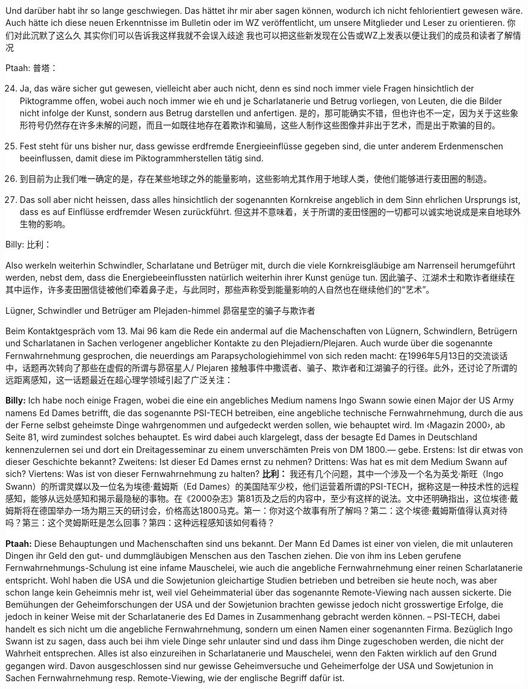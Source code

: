 Und darüber habt ihr so lange geschwiegen. Das hättet ihr mir aber sagen können, wodurch ich nicht fehlorientiert gewesen wäre. Auch hätte ich diese neuen Erkenntnisse im Bulletin oder im WZ veröffentlicht, um unsere Mitglieder und Leser zu orientieren.
你们对此沉默了这么久 其实你们可以告诉我这样我就不会误入歧途 我也可以把这些新发现在公告或WZ上发表以便让我们的成员和读者了解情况

Ptaah:
普塔：

24. Ja, das wäre sicher gut gewesen, vielleicht aber auch nicht, denn es sind noch immer viele Fragen hinsichtlich der Piktogramme offen, wobei auch noch immer wie eh und je Scharlatanerie und Betrug vorliegen, von Leuten, die die Bilder nicht infolge der Kunst, sondern aus Betrug darstellen und anfertigen.
是的，那可能确实不错，但也许也不一定，因为关于这些象形符号仍然存在许多未解的问题，而且一如既往地存在着欺诈和骗局，这些人制作这些图像并非出于艺术，而是出于欺骗的目的。

25. Fest steht für uns bisher nur, dass gewisse erdfremde Energieeinflüsse gegeben sind, die unter anderem Erdenmenschen beeinflussen, damit diese im Piktogrammherstellen tätig sind.
25. 到目前为止我们唯一确定的是，存在某些地球之外的能量影响，这些影响尤其作用于地球人类，使他们能够进行麦田圈的制造。

26. Das soll aber nicht heissen, dass alles hinsichtlich der sogenannten Kornkreise angeblich in dem Sinn ehrlichen Ursprungs ist, dass es auf Einflüsse erdfremder Wesen zurückführt.
但这并不意味着，关于所谓的麦田怪圈的一切都可以诚实地说成是来自地球外生物的影响。

Billy:
比利：

Also werkeln weiterhin Schwindler, Scharlatane und Betrüger mit, durch die viele Kornkreisgläubige am Narrenseil herumgeführt werden, nebst dem, dass die Energiebeeinflussten natürlich weiterhin ihrer Kunst genüge tun.
因此骗子、江湖术士和欺诈者继续在其中运作，许多麦田圈信徒被他们牵着鼻子走，与此同时，那些声称受到能量影响的人自然也在继续他们的“艺术”。

Lügner, Schwindler und Betrüger am Plejaden-himmel
昴宿星空的骗子与欺诈者

Beim Kontaktgespräch vom 13. Mai 96 kam die Rede ein andermal auf die Machenschaften von Lügnern, Schwindlern, Betrügern und Scharlatanen in Sachen verlogener angeblicher Kontakte zu den Plejadiern/Plejaren. Auch wurde über die sogenannte Fernwahrnehmung gesprochen, die neuerdings am Parapsychologiehimmel von sich reden macht:
在1996年5月13日的交流谈话中，话题再次转向了那些在虚假的所谓与昴宿星人/ Plejaren 接触事件中撒谎者、骗子、欺诈者和江湖骗子的行径。此外，还讨论了所谓的远距离感知，这一话题最近在超心理学领域引起了广泛关注：

**Billy:** Ich habe noch einige Fragen, wobei die eine ein angebliches Medium namens Ingo Swann sowie einen Major der US Army namens Ed Dames betrifft, die das sogenannte PSI-TECH betreiben, eine angebliche technische Fernwahrnehmung, durch die aus der Ferne selbst geheimste Dinge wahrgenommen und aufgedeckt werden sollen, wie behauptet wird. Im ‹Magazin 2000›, ab Seite 81, wird zumindest solches behauptet. Es wird dabei auch klargelegt, dass der besagte Ed Dames in Deutschland kennenzulernen sei und dort ein Dreitagesseminar zu einem unverschämten Preis von DM 1800.— gebe. Erstens: Ist dir etwas von dieser Geschichte bekannt? Zweitens: Ist dieser Ed Dames ernst zu nehmen? Drittens: Was hat es mit dem Medium Swann auf sich? Viertens: Was ist von dieser Fernwahrnehmung zu halten?
**比利：** 我还有几个问题，其中一个涉及一个名为英戈·斯旺（Ingo Swann）的所谓灵媒以及一位名为埃德·戴姆斯（Ed Dames）的美国陆军少校，他们运营着所谓的PSI-TECH，据称这是一种技术性的远程感知，能够从远处感知和揭示最隐秘的事物。在《2000杂志》第81页及之后的内容中，至少有这样的说法。文中还明确指出，这位埃德·戴姆斯将在德国举办一场为期三天的研讨会，价格高达1800马克。第一：你对这个故事有所了解吗？第二：这个埃德·戴姆斯值得认真对待吗？第三：这个灵姆斯旺是怎么回事？第四：这种远程感知该如何看待？

**Ptaah:** Diese Behauptungen und Machenschaften sind uns bekannt. Der Mann Ed Dames ist einer von vielen, die mit unlauteren Dingen ihr Geld den gut- und dummgläubigen Menschen aus den Taschen ziehen. Die von ihm ins Leben gerufene Fernwahrnehmungs-Schulung ist eine infame Mauschelei, wie auch die angebliche Fernwahrnehmung einer reinen Scharlatanerie entspricht. Wohl haben die USA und die Sowjetunion gleichartige Studien betrieben und betreiben sie heute noch, was aber schon lange kein Geheimnis mehr ist, weil viel Geheimmaterial über das sogenannte Remote-Viewing nach aussen sickerte. Die Bemühungen der Geheimforschungen der USA und der Sowjetunion brachten gewisse jedoch nicht grosswertige Erfolge, die jedoch in keiner Weise mit der Scharlatanerie des Ed Dames in Zusammenhang gebracht werden können. – PSI-TECH, dabei handelt es sich nicht um die angebliche Fernwahrnehmung, sondern um einen Namen einer sogenannten Firma. Bezüglich Ingo Swann ist zu sagen, dass auch bei ihm viele Dinge sehr unlauter sind und dass ihm Dinge zugeschoben werden, die nicht der Wahrheit entsprechen. Alles ist also einzureihen in Scharlatanerie und Mauschelei, wenn den Fakten wirklich auf den Grund gegangen wird. Davon ausgeschlossen sind nur gewisse Geheimversuche und Geheimerfolge der USA und Sowjetunion in Sachen Fernwahrnehmung resp. Remote-Viewing, wie der englische Begriff dafür ist.